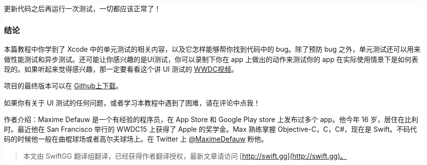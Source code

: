 更新代码之后再运行一次测试，一切都应该正常了！

### 结论

本篇教程中你学到了 Xcode 中的单元测试的相关内容，以及它怎样能够帮你找到代码中的 bug。除了预防 bug 之外，单元测试还可以用来做性能测试和异步测试。还可能让你感兴趣的是UI测试，你可以录制下你在 app 上做出的动作来测试你的 app 在实际使用情景下是如何表现的。如果听起来觉得感兴趣，那一定要看看这个讲 UI 测试的 [WWDC视频](https://developer.apple.com/videos/play/wwdc2015-406/)。

项目的最终版本可以在 [Github上下载](https://github.com/appcoda/SwiftUnitTestDemo)。

如果你有关于 UI 测试的任何问题，或者学习本教程中遇到了困难，请在评论中点我！

作者介绍：Maxime Defauw 是一个有经验的程序员，在 App Store 和 Google Play store 上发布过多个 app。他今年 16 岁，居住在比利时。最近他在 San Francisco 举行的 WWDC15 上获得了 Apple 的奖学金。Max 熟练掌握 Objective-C，C，C#，现在是 Swift。不码代码的时候他一般在曲棍球场或者高尔夫球场上。在 Twitter 上 [@MaximeDefauw](http://twitter.com/MaximeDefauw) 粉他。
> 本文由 SwiftGG 翻译组翻译，已经获得作者翻译授权，最新文章请访问 [http://swift.gg](http://swift.gg)。
